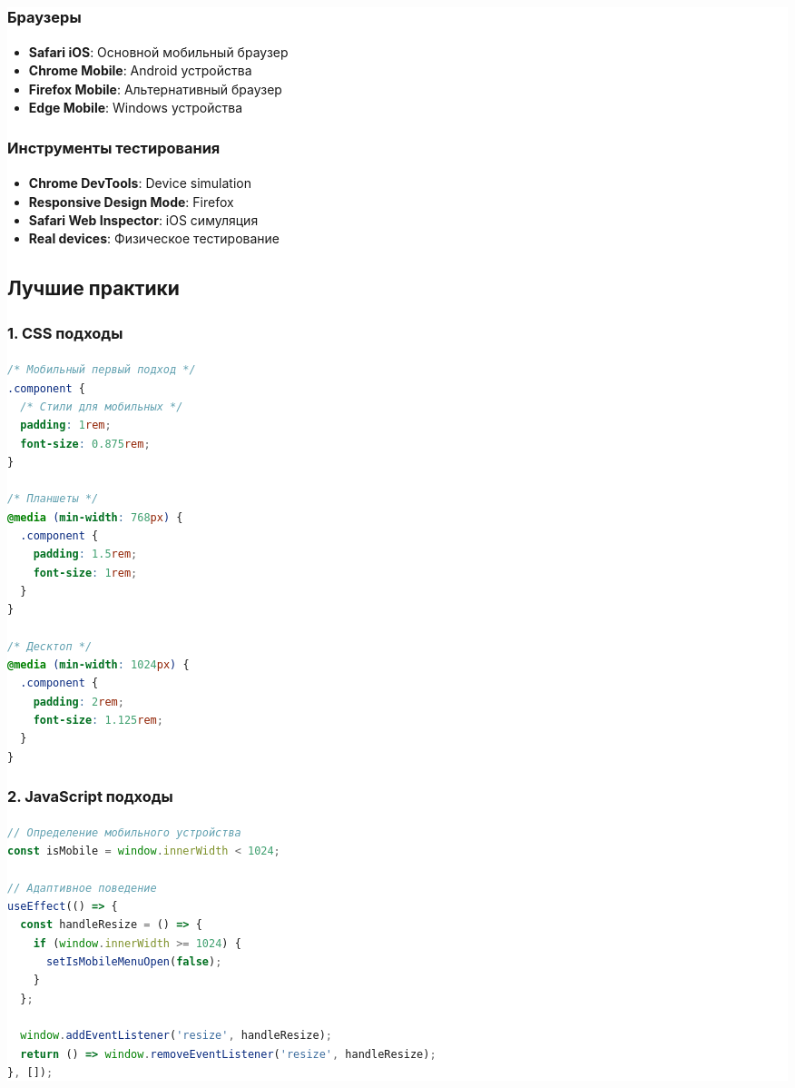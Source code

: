 ### Браузеры
- **Safari iOS**: Основной мобильный браузер
- **Chrome Mobile**: Android устройства
- **Firefox Mobile**: Альтернативный браузер
- **Edge Mobile**: Windows устройства

### Инструменты тестирования
- **Chrome DevTools**: Device simulation
- **Responsive Design Mode**: Firefox
- **Safari Web Inspector**: iOS симуляция
- **Real devices**: Физическое тестирование

## Лучшие практики

### 1. CSS подходы
```css
/* Мобильный первый подход */
.component {
  /* Стили для мобильных */
  padding: 1rem;
  font-size: 0.875rem;
}

/* Планшеты */
@media (min-width: 768px) {
  .component {
    padding: 1.5rem;
    font-size: 1rem;
  }
}

/* Десктоп */
@media (min-width: 1024px) {
  .component {
    padding: 2rem;
    font-size: 1.125rem;
  }
}
```

### 2. JavaScript подходы
```javascript
// Определение мобильного устройства
const isMobile = window.innerWidth < 1024;

// Адаптивное поведение
useEffect(() => {
  const handleResize = () => {
    if (window.innerWidth >= 1024) {
      setIsMobileMenuOpen(false);
    }
  };
  
  window.addEventListener('resize', handleResize);
  return () => window.removeEventListener('resize', handleResize);
}, []);
```

